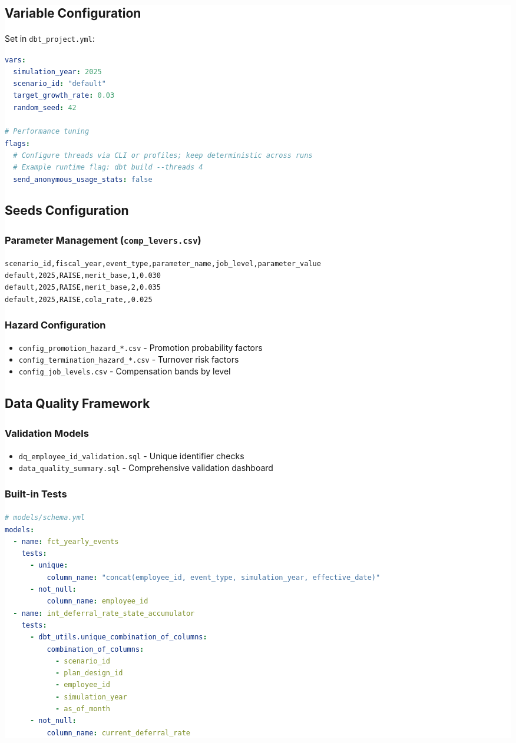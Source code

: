 ## Variable Configuration

Set in `dbt_project.yml`:

```yaml
vars:
  simulation_year: 2025
  scenario_id: "default"
  target_growth_rate: 0.03
  random_seed: 42

# Performance tuning
flags:
  # Configure threads via CLI or profiles; keep deterministic across runs
  # Example runtime flag: dbt build --threads 4
  send_anonymous_usage_stats: false
```

## Seeds Configuration

### Parameter Management (`comp_levers.csv`)
```csv
scenario_id,fiscal_year,event_type,parameter_name,job_level,parameter_value
default,2025,RAISE,merit_base,1,0.030
default,2025,RAISE,merit_base,2,0.035
default,2025,RAISE,cola_rate,,0.025
```

### Hazard Configuration
- `config_promotion_hazard_*.csv` - Promotion probability factors
- `config_termination_hazard_*.csv` - Turnover risk factors
- `config_job_levels.csv` - Compensation bands by level

## Data Quality Framework

### Validation Models
- `dq_employee_id_validation.sql` - Unique identifier checks
- `data_quality_summary.sql` - Comprehensive validation dashboard

### Built-in Tests
```yaml
# models/schema.yml
models:
  - name: fct_yearly_events
    tests:
      - unique:
          column_name: "concat(employee_id, event_type, simulation_year, effective_date)"
      - not_null:
          column_name: employee_id
  - name: int_deferral_rate_state_accumulator
    tests:
      - dbt_utils.unique_combination_of_columns:
          combination_of_columns:
            - scenario_id
            - plan_design_id
            - employee_id
            - simulation_year
            - as_of_month
      - not_null:
          column_name: current_deferral_rate
```
